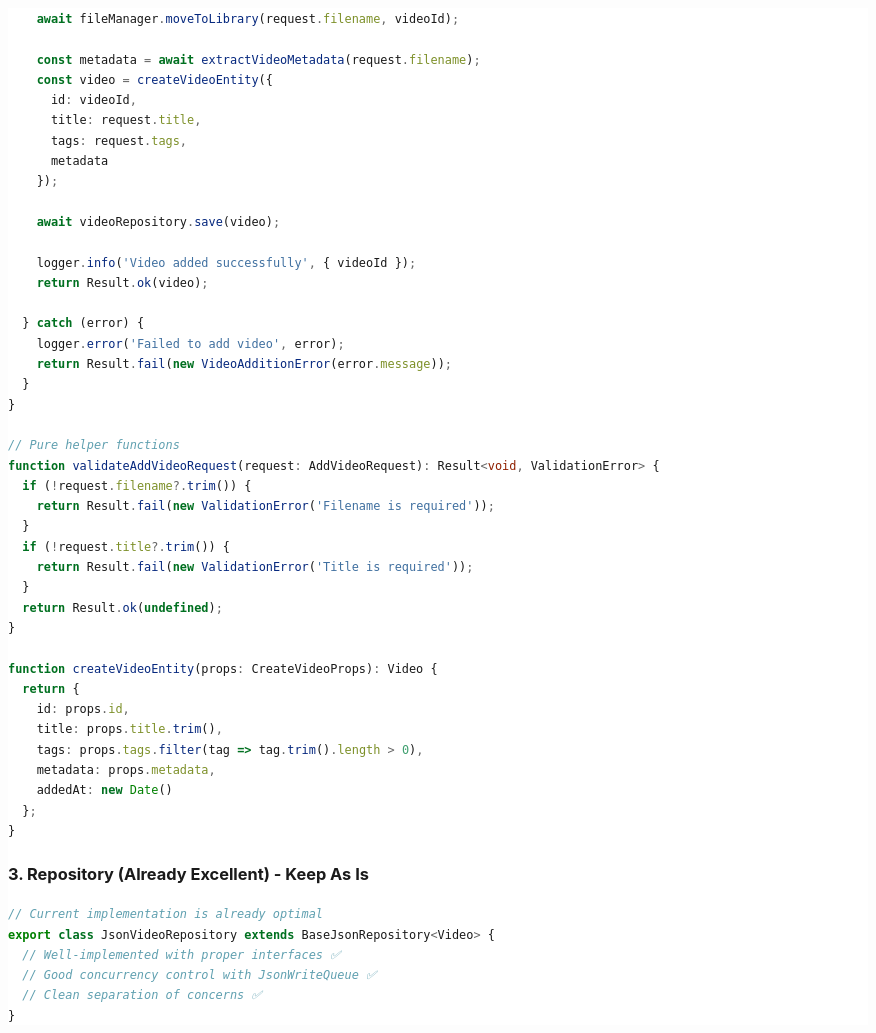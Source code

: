 ```typescript
    await fileManager.moveToLibrary(request.filename, videoId);
    
    const metadata = await extractVideoMetadata(request.filename);
    const video = createVideoEntity({
      id: videoId,
      title: request.title,
      tags: request.tags,
      metadata
    });
    
    await videoRepository.save(video);
    
    logger.info('Video added successfully', { videoId });
    return Result.ok(video);
    
  } catch (error) {
    logger.error('Failed to add video', error);
    return Result.fail(new VideoAdditionError(error.message));
  }
}

// Pure helper functions
function validateAddVideoRequest(request: AddVideoRequest): Result<void, ValidationError> {
  if (!request.filename?.trim()) {
    return Result.fail(new ValidationError('Filename is required'));
  }
  if (!request.title?.trim()) {
    return Result.fail(new ValidationError('Title is required'));
  }
  return Result.ok(undefined);
}

function createVideoEntity(props: CreateVideoProps): Video {
  return {
    id: props.id,
    title: props.title.trim(),
    tags: props.tags.filter(tag => tag.trim().length > 0),
    metadata: props.metadata,
    addedAt: new Date()
  };
}
```

### **3. Repository (Already Excellent) - Keep As Is**
```typescript
// Current implementation is already optimal
export class JsonVideoRepository extends BaseJsonRepository<Video> {
  // Well-implemented with proper interfaces ✅
  // Good concurrency control with JsonWriteQueue ✅ 
  // Clean separation of concerns ✅
}
```
